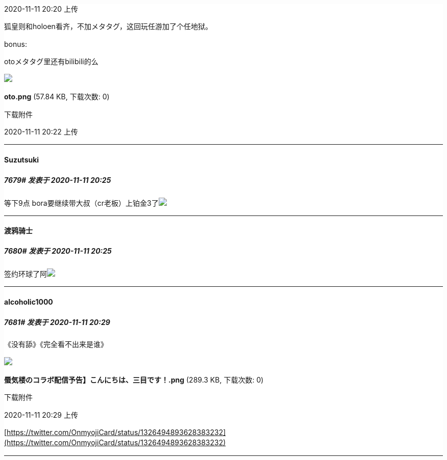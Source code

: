 2020-11-11 20:20 上传


狐皇则和holoen看齐，不加メタタグ，这回玩任游加了个任地狱。


bonus:

otoメタタグ里还有bilibili的么

<img src="https://img.saraba1st.com/forum/202011/11/202248p8g62q6ve82ftzv6.png" referrerpolicy="no-referrer">


<strong>oto.png</strong> (57.84 KB, 下载次数: 0)

下载附件

2020-11-11 20:22 上传


-----

####  Suzutsuki  
##### 7679#       发表于 2020-11-11 20:25


等下9点 bora要继续带大叔（cr老板）上铂金3了<img src="https://static.saraba1st.com/image/smiley/face2017/068.png" referrerpolicy="no-referrer">


-----

####  渡鸦骑士  
##### 7680#       发表于 2020-11-11 20:25


签约环球了阿<img src="https://static.saraba1st.com/image/smiley/face2017/068.png" referrerpolicy="no-referrer">


-----

####  alcoholic1000  
##### 7681#       发表于 2020-11-11 20:29


《没有舔》《完全看不出来是谁》

<img src="https://img.saraba1st.com/forum/202011/11/202905ao1z62i9aoc3cb1g.png" referrerpolicy="no-referrer">


<strong>蜃気楼のコラボ配信予告】こんにちは、三目です！.png</strong> (289.3 KB, 下载次数: 0)

下载附件

2020-11-11 20:29 上传


[https://twitter.com/OnmyojiCard/status/1326494893628383232](https://twitter.com/OnmyojiCard/status/1326494893628383232)


-----
